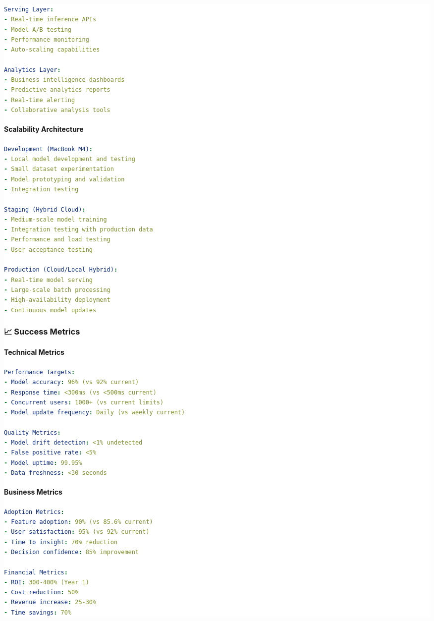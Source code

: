 ```yaml
Serving Layer:
- Real-time inference APIs
- Model A/B testing
- Performance monitoring
- Auto-scaling capabilities

Analytics Layer:
- Business intelligence dashboards
- Predictive analytics reports
- Real-time alerting
- Collaborative analysis tools
```

#### **Scalability Architecture**
```yaml
Development (MacBook M4):
- Local model development and testing
- Small dataset experimentation
- Model prototyping and validation
- Integration testing

Staging (Hybrid Cloud):
- Medium-scale model training
- Integration testing with production data
- Performance and load testing
- User acceptance testing

Production (Cloud/Local Hybrid):
- Real-time model serving
- Large-scale batch processing
- High-availability deployment
- Continuous model updates
```

### 📈 **Success Metrics**

#### **Technical Metrics**
```yaml
Performance Targets:
- Model accuracy: 96% (vs 92% current)
- Response time: <300ms (vs <500ms current)
- Concurrent users: 1000+ (vs current limits)
- Model update frequency: Daily (vs weekly current)

Quality Metrics:
- Model drift detection: <1% undetected
- False positive rate: <5%
- Model uptime: 99.95%
- Data freshness: <30 seconds
```

#### **Business Metrics**
```yaml
Adoption Metrics:
- Feature adoption: 90% (vs 85.6% current)
- User satisfaction: 95% (vs 92% current)
- Time to insight: 70% reduction
- Decision confidence: 85% improvement

Financial Metrics:
- ROI: 300-400% (Year 1)
- Cost reduction: 50%
- Revenue increase: 25-30%
- Time savings: 70%
```